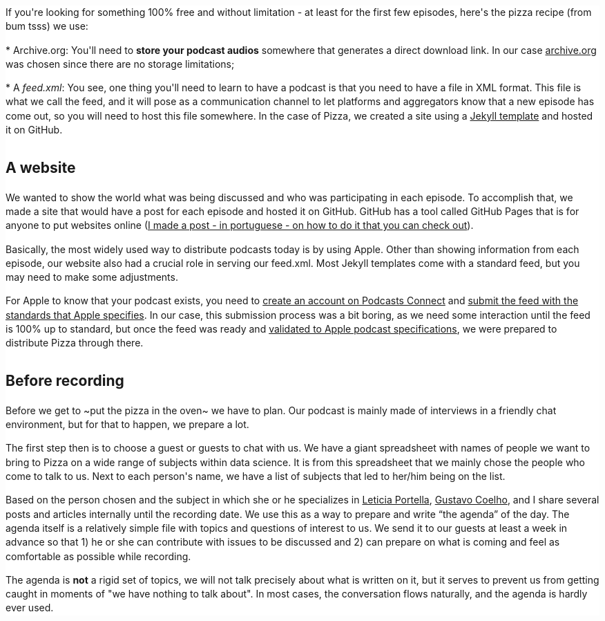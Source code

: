 If you're looking for something 100% free and without limitation - at least for the first few episodes, here's the pizza recipe (from bum tsss) we use:

\* Archive.org: You'll need to **store your podcast audios** somewhere that generates a direct download link. In our case [archive.org](http://archive.org/) was chosen since there are no storage limitations;

\* A _feed.xml_: You see, one thing you'll need to learn to have a podcast is that you need to have a file in XML format. This file is what we call the feed, and it will pose as a communication channel to let platforms and aggregators know that a new episode has come out, so you will need to host this file somewhere. In the case of Pizza, we created a site using a [Jekyll template](http://jekyllthemes.org/) and hosted it on GitHub.

## A website

We wanted to show the world what was being discussed and who was participating in each episode. To accomplish that, we made a site that would have a post for each episode and hosted it on GitHub. GitHub has a tool called GitHub Pages that is for anyone to put websites online ([I made a post - in portuguese - on how to do it that you can check out](https://jtemporal.com/do-tema-ao-ar/)).

Basically, the most widely used way to distribute podcasts today is by using Apple. Other than showing information from each episode, our website also had a crucial role in serving our feed.xml. Most Jekyll templates come with a standard feed, but you may need to make some adjustments.

For Apple to know that your podcast exists, you need to [create an account on Podcasts Connect](https://help.apple.com/itc/podcasts_connect/#/itc97d9d1513) and [submit the feed with the standards that Apple specifies](https://help.apple.com/itc/podcasts_connect/#/itc4f0f5ac7d). In our case, this submission process was a bit boring, as we need some interaction until the feed is 100% up to standard, but once the feed was ready and [validated to Apple podcast specifications](https://github.com/PizzaDeDados/pizzadedadosantigo/blob/master/feed.xml), we were prepared to distribute Pizza through there.

## Before recording

Before we get to \~put the pizza in the oven\~ we have to plan. Our podcast is mainly made of interviews in a friendly chat environment, but for that to happen, we prepare a lot.

The first step then is to choose a guest or guests to chat with us. We have a giant spreadsheet with names of people we want to bring to Pizza on a wide range of subjects within data science. It is from this spreadsheet that we mainly chose the people who come to talk to us. Next to each person's name, we have a list of subjects that led to her/him being on the list.

Based on the person chosen and the subject in which she or he specializes in [Leticia Portella](http://leportella.com/), [Gustavo Coelho](http://www.gusrabbit.com/), and I share several posts and articles internally until the recording date. We use this as a way to prepare and write “the agenda” of the day. The agenda itself is a relatively simple file with topics and questions of interest to us. We send it to our guests at least a week in advance so that 1) he or she can contribute with issues to be discussed and 2) can prepare on what is coming and feel as comfortable as possible while recording.

The agenda is **not** a rigid set of topics, we will not talk precisely about what is written on it, but it serves to prevent us from getting caught in moments of "we have nothing to talk about". In most cases, the conversation flows naturally, and the agenda is hardly ever used.
